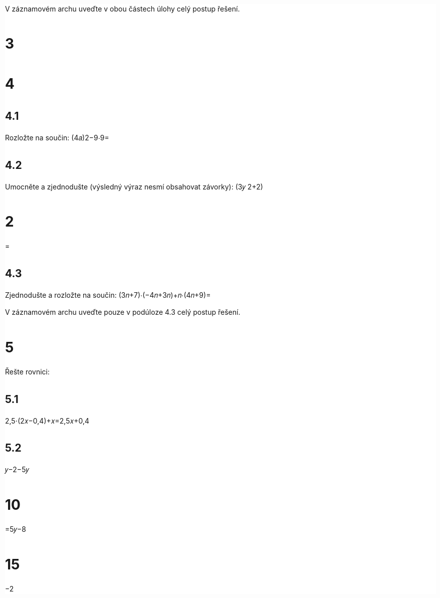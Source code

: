 
V záznamovém archu uveďte v obou částech úlohy celý postup řešení. 
# 3 
# 4 
## 4.1 
Rozložte na součin: 
(4𝑎)2−9⋅9= 
## 4.2 
Umocněte a zjednodušte (výsledný výraz nesmí obsahovat závorky): 
(3𝑦
2+2)
# 2
= 
## 4.3 
Zjednodušte a rozložte na součin: 
(3𝑛+7)⋅(−4𝑛+3𝑛)+𝑛⋅(4𝑛+9)= 
 
 
 
 
V záznamovém archu uveďte pouze v podúloze 4.3 celý postup řešení. 
# 5 
Řešte rovnici: 
## 5.1 
 
2,5⋅(2𝑥−0,4)+𝑥=2,5𝑥+0,4 
## 5.2 
 
𝑦−2−5𝑦
# 10
=5𝑦−8
# 15
−2 
 
 
 
 
 
 
 
 
 
 
 